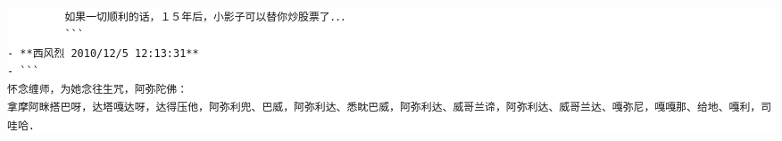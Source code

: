   ```
           如果一切顺利的话，１５年后，小影子可以替你炒股票了．．．
           ```
- **西风烈 2010/12/5 12:13:31**
- ```
  怀念缠师，为她念往生咒，阿弥陀佛：
  拿摩阿眯搭巴呀，达塔嘎达呀，达得压他，阿弥利兜、巴威，阿弥利达、悉眈巴威，阿弥利达、威哥兰谛，阿弥利达、威哥兰达、嘎弥尼，嘎嘎那、给地、嘎利，司哇哈.
  ```
